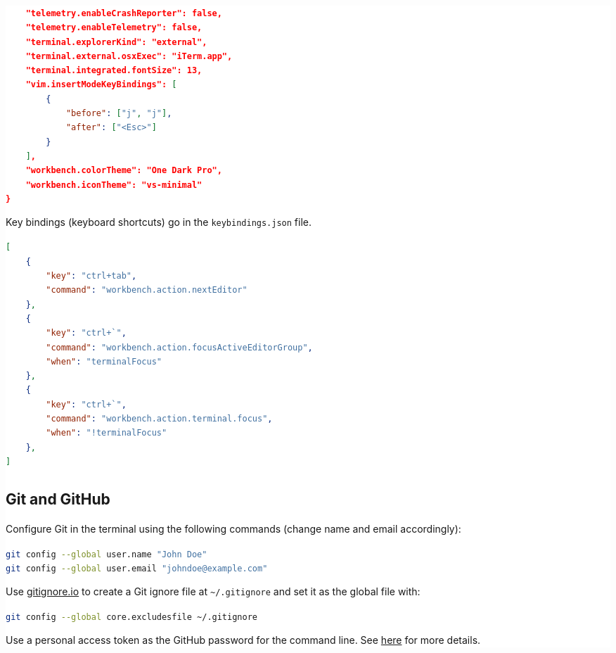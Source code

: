 ```json
    "telemetry.enableCrashReporter": false,
    "telemetry.enableTelemetry": false,
    "terminal.explorerKind": "external",
    "terminal.external.osxExec": "iTerm.app",
    "terminal.integrated.fontSize": 13,
    "vim.insertModeKeyBindings": [
        {
            "before": ["j", "j"],
            "after": ["<Esc>"]
        }
    ],
    "workbench.colorTheme": "One Dark Pro",
    "workbench.iconTheme": "vs-minimal"
}
```

Key bindings (keyboard shortcuts) go in the `keybindings.json` file.

```json
[
    {
        "key": "ctrl+tab",
        "command": "workbench.action.nextEditor"
    },
    {
        "key": "ctrl+`",
        "command": "workbench.action.focusActiveEditorGroup",
        "when": "terminalFocus"
    },
    {
        "key": "ctrl+`",
        "command": "workbench.action.terminal.focus",
        "when": "!terminalFocus"
    },
]
```

## Git and GitHub

Configure Git in the terminal using the following commands (change name and email accordingly):

```bash
git config --global user.name "John Doe"
git config --global user.email "johndoe@example.com"
```

Use [gitignore.io](https://www.gitignore.io) to create a Git ignore file at `~/.gitignore` and set it as the global file with:

```bash
git config --global core.excludesfile ~/.gitignore
```

Use a personal access token as the GitHub password for the command line. See [here](https://help.github.com/en/github/authenticating-to-github/creating-a-personal-access-token-for-the-command-line) for more details.

